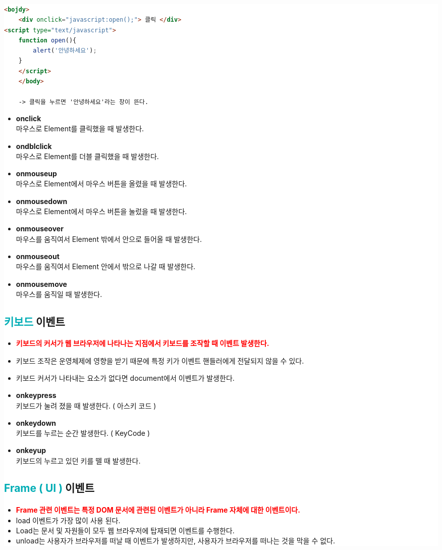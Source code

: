 ```html
<bojdy>
    <div onclick="javascript:open();"> 클릭 </div>
<script type="text/javascript">
    function open(){
        alert('안녕하세요');
    }
    </script>
    </body>

    -> 클릭을 누르면 '안녕하세요'라는 창이 뜬다.
```

- <strong>onclick</strong><br>
마우스로 Element를 클릭했을 때 발생한다.

- <strong>ondblclick</strong><br>
마우스로 Element를 더블 클릭했을 때 발생한다.

- <strong>onmouseup</strong><br>
마우스로 Element에서 마우스 버튼을 올렸을 때 발생한다.

- <strong>onmousedown</strong><br>
마우스로 Element에서 마우스 버튼을 눌렀을 때 발생한다.

- <strong>onmouseover</strong><br>
마우스를 움직여서 Element 밖에서 안으로 들어올 때 발생한다.

- <strong>onmouseout</strong><br>
마우스를 움직여서 Element 안에서 밖으로 나갈 때 발생한다.

- <strong>onmousemove</strong><br>
마우스를 움직일 때 발생한다.


## <a style="color:#00adb5">키보드</a> 이벤트
- <a style="color:red"><strong>키보드의 커서가 웹 브라우저에 나타나는 지점에서 키보드를 조작할 때 이벤트 발생한다.</strong></a>
- 키보드 조작은 운영체제에 영향을 받기 때문에 특정 키가 이벤트 핸들러에게 전달되지 않을 수 있다.
- 키보드 커서가 나타내는 요소가 없다면 document에서 이벤트가 발생한다.

- <strong>onkeypress</strong><br>
키보드가 눌려 졌을 때 발생한다. ( 아스키 코드 )

- <strong>onkeydown</strong><br>
키보드를 누르는 순간 발생한다. ( KeyCode )

- <strong>onkeyup</strong><br>
키보드의 누르고 있던 키를 뗄 때 발생한다.


## <a style="color:#00adb5">Frame ( UI ) </a> 이벤트
- <a style="color:red"><strong>Frame 관련 이벤트는 특정 DOM 문서에 관련된 이벤트가 아니라 Frame 자체에 대한 이벤트이다.</strong></a>
- load 이벤트가 가장 많이 사용 된다.
- Load는 문서 및 자원들이 모두 웹 브라우저에 탑재되면 이벤트를 수행한다.
- unload는 사용자가 브라우저를 떠날 때 이벤트가 발생하지만, 사용자가 브라우저를 떠나는 것을 막을 수 없다.
